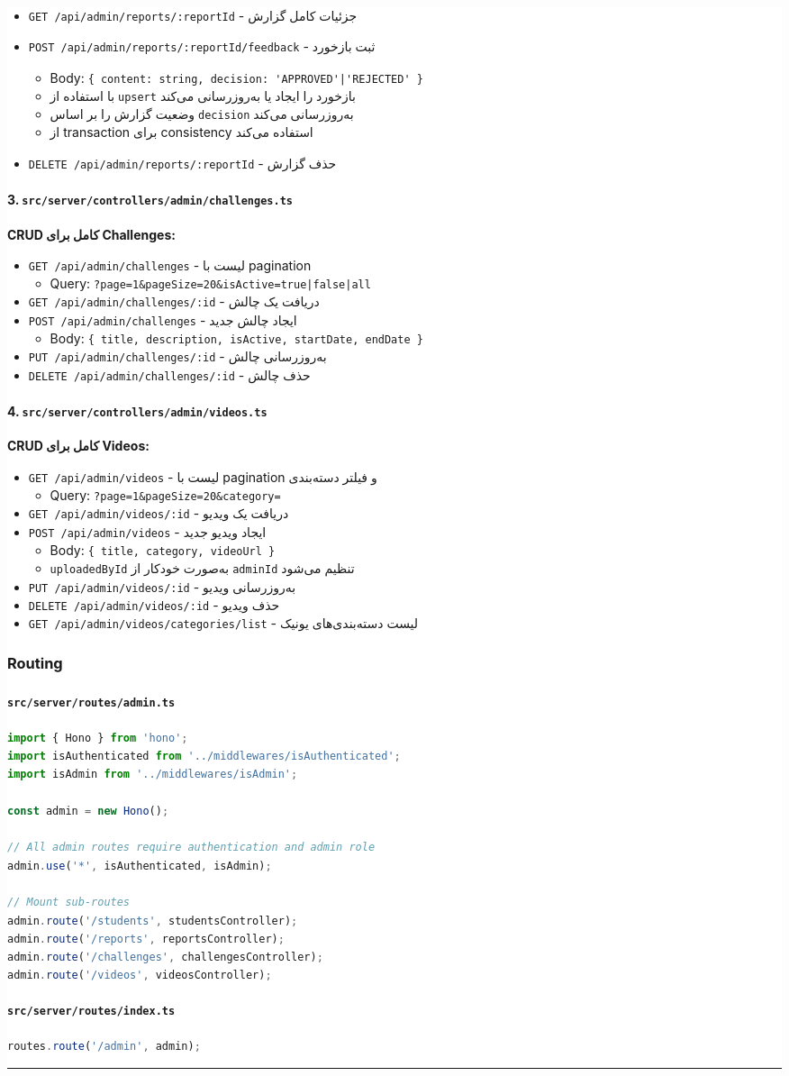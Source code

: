 - `GET /api/admin/reports/:reportId` - جزئیات کامل گزارش

- `POST /api/admin/reports/:reportId/feedback` - ثبت بازخورد
  - Body: `{ content: string, decision: 'APPROVED'|'REJECTED' }`
  - با استفاده از `upsert` بازخورد را ایجاد یا به‌روزرسانی می‌کند
  - وضعیت گزارش را بر اساس `decision` به‌روزرسانی می‌کند
  - از transaction برای consistency استفاده می‌کند

- `DELETE /api/admin/reports/:reportId` - حذف گزارش

#### 3. `src/server/controllers/admin/challenges.ts`
**CRUD کامل برای Challenges:**
- `GET /api/admin/challenges` - لیست با pagination
  - Query: `?page=1&pageSize=20&isActive=true|false|all`
- `GET /api/admin/challenges/:id` - دریافت یک چالش
- `POST /api/admin/challenges` - ایجاد چالش جدید
  - Body: `{ title, description, isActive, startDate, endDate }`
- `PUT /api/admin/challenges/:id` - به‌روزرسانی چالش
- `DELETE /api/admin/challenges/:id` - حذف چالش

#### 4. `src/server/controllers/admin/videos.ts`
**CRUD کامل برای Videos:**
- `GET /api/admin/videos` - لیست با pagination و فیلتر دسته‌بندی
  - Query: `?page=1&pageSize=20&category=`
- `GET /api/admin/videos/:id` - دریافت یک ویدیو
- `POST /api/admin/videos` - ایجاد ویدیو جدید
  - Body: `{ title, category, videoUrl }`
  - `uploadedById` به‌صورت خودکار از `adminId` تنظیم می‌شود
- `PUT /api/admin/videos/:id` - به‌روزرسانی ویدیو
- `DELETE /api/admin/videos/:id` - حذف ویدیو
- `GET /api/admin/videos/categories/list` - لیست دسته‌بندی‌های یونیک

### Routing

#### `src/server/routes/admin.ts`
```typescript
import { Hono } from 'hono';
import isAuthenticated from '../middlewares/isAuthenticated';
import isAdmin from '../middlewares/isAdmin';

const admin = new Hono();

// All admin routes require authentication and admin role
admin.use('*', isAuthenticated, isAdmin);

// Mount sub-routes
admin.route('/students', studentsController);
admin.route('/reports', reportsController);
admin.route('/challenges', challengesController);
admin.route('/videos', videosController);
```

#### `src/server/routes/index.ts`
```typescript
routes.route('/admin', admin);
```

---